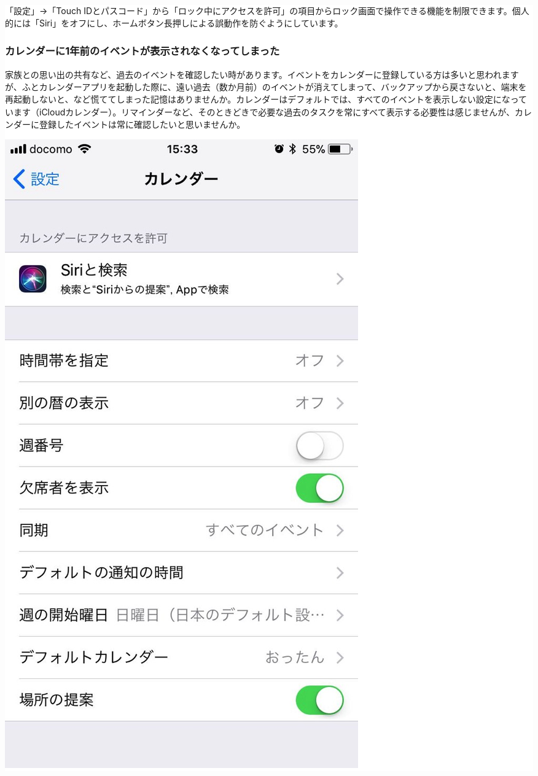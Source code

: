 「設定」→「Touch IDとパスコード」から「ロック中にアクセスを許可」の項目からロック画面で操作できる機能を制限できます。個人的には「Siri」をオフにし、ホームボタン長押しによる誤動作を防ぐようにしています。

### カレンダーに1年前のイベントが表示されなくなってしまった

家族との思い出の共有など、過去のイベントを確認したい時があります。イベントをカレンダーに登録している方は多いと思われますが、ふとカレンダーアプリを起動した際に、遠い過去（数か月前）のイベントが消えてしまって、バックアップから戻さないと、端末を再起動しないと、など慌ててしまった記憶はありませんか。カレンダーはデフォルトでは、すべてのイベントを表示しない設定になっています（iCloudカレンダー）。リマインダーなど、そのときどきで必要な過去のタスクを常にすべて表示する必要性は感じませんが、カレンダーに登録したイベントは常に確認したいと思いませんか。

![](171027-59f2d9bed60e4.jpeg)
